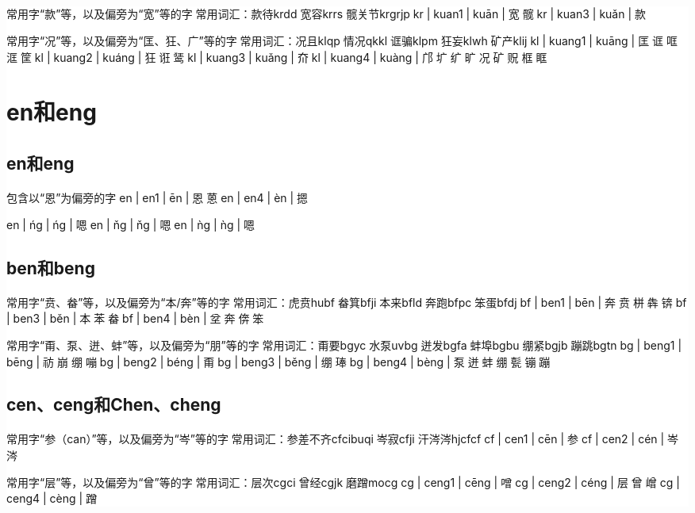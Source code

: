 常用字“款”等，以及偏旁为“宽”等的字
常用词汇：款待krdd 宽容krrs 髋关节krgrjp
kr | kuan1 | kuān | 宽 髋
kr | kuan3 | kuǎn | 款

常用字“况”等，以及偏旁为“匡、狂、广”等的字
常用词汇：况且klqp 情况qkkl 诓骗klpm 狂妄klwh 矿产klij
kl | kuang1 | kuāng | 匡 诓 哐 洭 筐
kl | kuang2 | kuáng | 狂 诳 𫛭
kl | kuang3 | kuǎng | 夼
kl | kuang4 | kuàng | 邝 圹 纩 旷 况 矿 贶 框 眶

# en和eng
## en和eng

包含以“恩”为偏旁的字
en | en1 | ēn | 恩 蒽
en | en4 | èn | 摁

en | ńg | ńg | 嗯
en | ňg | ňg | 嗯
en | ǹg | ǹg | 嗯

## ben和beng

常用字“贲、畚”等，以及偏旁为“本/奔”等的字
常用词汇：虎贲hubf 畚箕bfji 本来bfld 奔跑bfpc 笨蛋bfdj
bf | ben1 | bēn | 奔 贲 栟 犇 锛
bf | ben3 | běn | 本 苯 畚
bf | ben4 | bèn | 坌 奔 倴 笨

常用字“甭、泵、迸、蚌”等，以及偏旁为“朋”等的字
常用词汇：甭要bgyc 水泵uvbg 迸发bgfa 蚌埠bgbu 绷紧bgjb 蹦跳bgtn
bg | beng1 | bēng | 祊 崩 绷 嘣
bg | beng2 | béng | 甭
bg | beng3 | běng | 绷 琫
bg | beng4 | bèng | 泵 迸 蚌 绷 甏 镚 蹦

## cen、ceng和Chen、cheng

常用字“参（can）”等，以及偏旁为“岑”等的字
常用词汇：参差不齐cfcibuqi 岑寂cfji 汗涔涔hjcfcf
cf | cen1 | cēn | 参
cf | cen2 | cén | 岑 涔

常用字“层”等，以及偏旁为“曾”等的字
常用词汇：层次cgci 曾经cgjk 磨蹭mocg
cg | ceng1 | cēng | 噌
cg | ceng2 | céng | 层 曾 嶒
cg | ceng4 | cèng | 蹭
